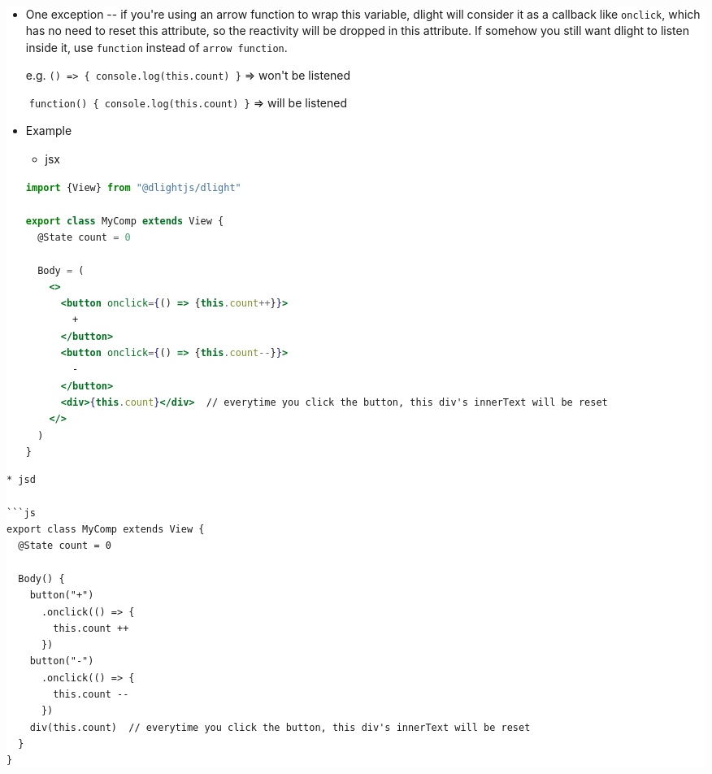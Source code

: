 * One exception -- if you're using an arrow function to wrap this variable, dlight will consider it as a callback like `onclick`, which has no need to reset this attribute, so the reactivity will be dropped in this attribute. If somehow you still want dlight to listen inside it, use `function` instead of `arrow function`.
  
  e.g. `() => { console.log(this.count) }` => won't be listened
  
  ​    `function() { console.log(this.count) }` => will be listened

* Example 
  
  * jsx
  
  ```jsx
  import {View} from "@dlightjs/dlight"
  
  export class MyComp extends View {
    @State count = 0  
  
    Body = (
      <>
        <button onclick={() => {this.count++}}>
          +
        </button>
        <button onclick={() => {this.count--}}>
          -
        </button>
        <div>{this.count}</div>  // everytime you click the button, this div's innerText will be reset
      </>
    )
  }
  ```

```
* jsd

```js
export class MyComp extends View {
  @State count = 0

  Body() {
    button("+")
      .onclick(() => {
        this.count ++
      })
    button("-")
      .onclick(() => {
        this.count --
      })
    div(this.count)  // everytime you click the button, this div's innerText will be reset
  }
}
```
